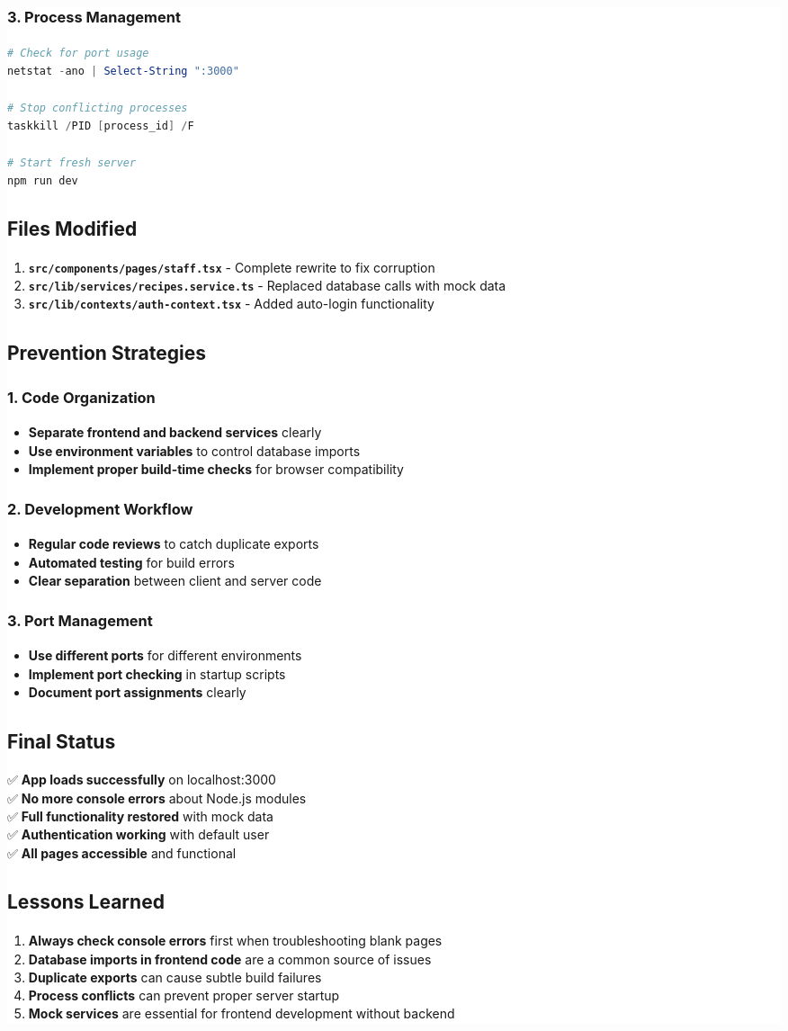 
### 3. Process Management
```powershell
# Check for port usage
netstat -ano | Select-String ":3000"

# Stop conflicting processes
taskkill /PID [process_id] /F

# Start fresh server
npm run dev
```

## Files Modified

1. **`src/components/pages/staff.tsx`** - Complete rewrite to fix corruption
2. **`src/lib/services/recipes.service.ts`** - Replaced database calls with mock data
3. **`src/lib/contexts/auth-context.tsx`** - Added auto-login functionality

## Prevention Strategies

### 1. Code Organization
- **Separate frontend and backend services** clearly
- **Use environment variables** to control database imports
- **Implement proper build-time checks** for browser compatibility

### 2. Development Workflow
- **Regular code reviews** to catch duplicate exports
- **Automated testing** for build errors
- **Clear separation** between client and server code

### 3. Port Management
- **Use different ports** for different environments
- **Implement port checking** in startup scripts
- **Document port assignments** clearly

## Final Status

✅ **App loads successfully** on localhost:3000  
✅ **No more console errors** about Node.js modules  
✅ **Full functionality restored** with mock data  
✅ **Authentication working** with default user  
✅ **All pages accessible** and functional  

## Lessons Learned

1. **Always check console errors** first when troubleshooting blank pages
2. **Database imports in frontend code** are a common source of issues
3. **Duplicate exports** can cause subtle build failures
4. **Process conflicts** can prevent proper server startup
5. **Mock services** are essential for frontend development without backend

